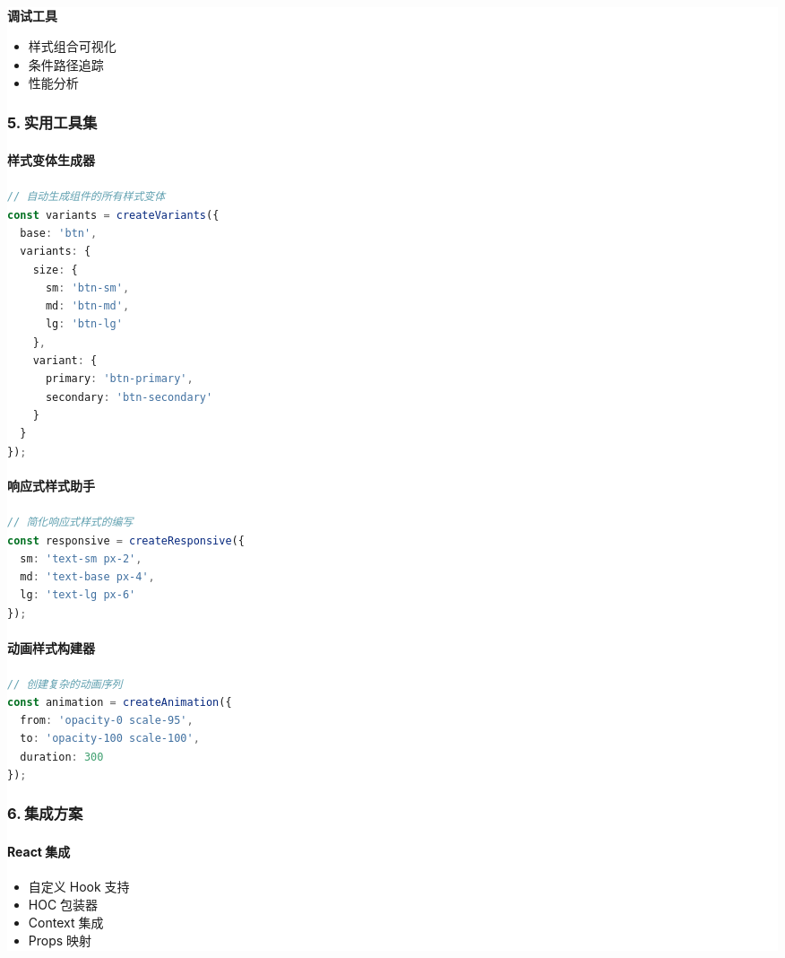 **调试工具**
- 样式组合可视化
- 条件路径追踪
- 性能分析

### 5. 实用工具集

#### 样式变体生成器
```typescript
// 自动生成组件的所有样式变体
const variants = createVariants({
  base: 'btn',
  variants: {
    size: {
      sm: 'btn-sm',
      md: 'btn-md',
      lg: 'btn-lg'
    },
    variant: {
      primary: 'btn-primary',
      secondary: 'btn-secondary'
    }
  }
});
```

#### 响应式样式助手
```typescript
// 简化响应式样式的编写
const responsive = createResponsive({
  sm: 'text-sm px-2',
  md: 'text-base px-4',
  lg: 'text-lg px-6'
});
```

#### 动画样式构建器
```typescript
// 创建复杂的动画序列
const animation = createAnimation({
  from: 'opacity-0 scale-95',
  to: 'opacity-100 scale-100',
  duration: 300
});
```

### 6. 集成方案

#### React 集成
- 自定义 Hook 支持
- HOC 包装器
- Context 集成
- Props 映射
